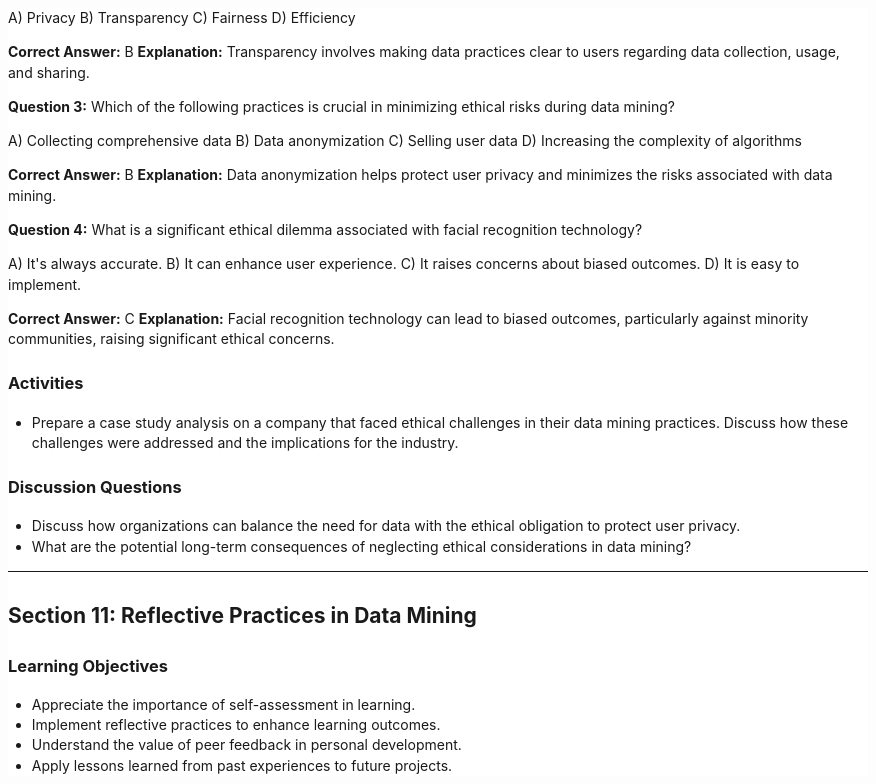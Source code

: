   A) Privacy
  B) Transparency
  C) Fairness
  D) Efficiency

**Correct Answer:** B
**Explanation:** Transparency involves making data practices clear to users regarding data collection, usage, and sharing.

**Question 3:** Which of the following practices is crucial in minimizing ethical risks during data mining?

  A) Collecting comprehensive data
  B) Data anonymization
  C) Selling user data
  D) Increasing the complexity of algorithms

**Correct Answer:** B
**Explanation:** Data anonymization helps protect user privacy and minimizes the risks associated with data mining.

**Question 4:** What is a significant ethical dilemma associated with facial recognition technology?

  A) It's always accurate.
  B) It can enhance user experience.
  C) It raises concerns about biased outcomes.
  D) It is easy to implement.

**Correct Answer:** C
**Explanation:** Facial recognition technology can lead to biased outcomes, particularly against minority communities, raising significant ethical concerns.

### Activities
- Prepare a case study analysis on a company that faced ethical challenges in their data mining practices. Discuss how these challenges were addressed and the implications for the industry.

### Discussion Questions
- Discuss how organizations can balance the need for data with the ethical obligation to protect user privacy.
- What are the potential long-term consequences of neglecting ethical considerations in data mining?

---

## Section 11: Reflective Practices in Data Mining

### Learning Objectives
- Appreciate the importance of self-assessment in learning.
- Implement reflective practices to enhance learning outcomes.
- Understand the value of peer feedback in personal development.
- Apply lessons learned from past experiences to future projects.
